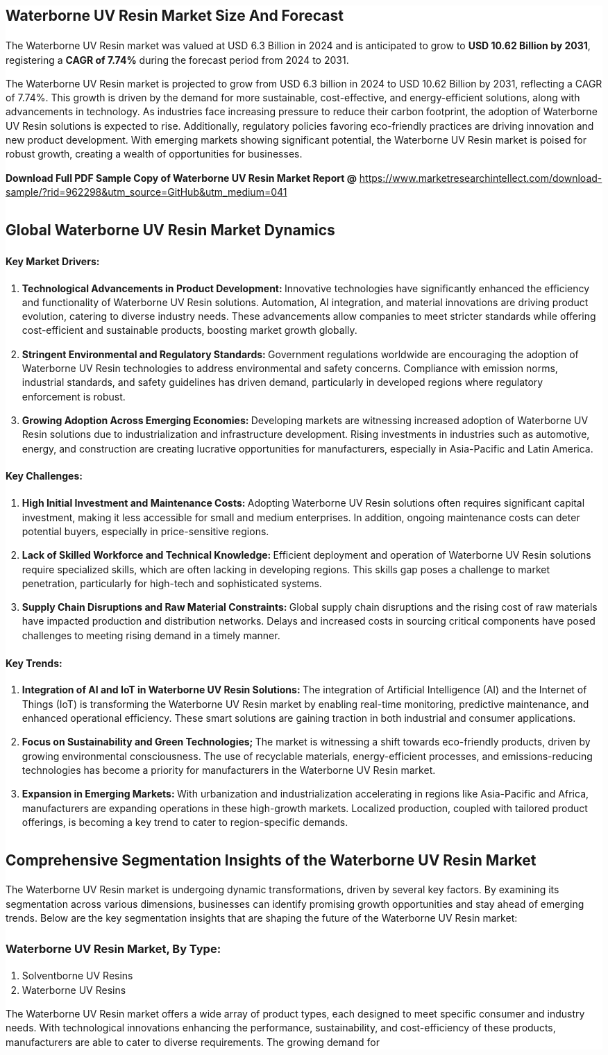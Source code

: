 <h2>Waterborne UV Resin Market Size And Forecast</h2><p>The Waterborne UV Resin market was valued at USD 6.3 Billion in 2024 and is anticipated to grow to <strong>USD 10.62 Billion by 2031</strong>, registering a <strong>CAGR of 7.74%</strong> during the forecast period from 2024 to 2031.</p><p>The Waterborne UV Resin market is projected to grow from USD 6.3 billion in 2024 to USD 10.62 Billion by 2031, reflecting a CAGR of 7.74%. This growth is driven by the demand for more sustainable, cost-effective, and energy-efficient solutions, along with advancements in technology. As industries face increasing pressure to reduce their carbon footprint, the adoption of Waterborne UV Resin solutions is expected to rise. Additionally, regulatory policies favoring eco-friendly practices are driving innovation and new product development. With emerging markets showing significant potential, the Waterborne UV Resin market is poised for robust growth, creating a wealth of opportunities for businesses.</p><p><strong>Download Full PDF Sample Copy of Waterborne UV Resin Market Report @</strong>&nbsp;<a href="https://www.marketresearchintellect.com/download-sample/?rid=962298&amp;utm_source=GitHub&amp;utm_medium=041">https://www.marketresearchintellect.com/download-sample/?rid=962298&amp;utm_source=GitHub&amp;utm_medium=041</a></p><h2>Global Waterborne UV Resin Market Dynamics</h2><h4><strong>Key Market Drivers:</strong></h4><ol><li><p><strong>Technological Advancements in Product Development:&nbsp;</strong>Innovative technologies have significantly enhanced the efficiency and functionality of Waterborne UV Resin solutions. Automation, AI integration, and material innovations are driving product evolution, catering to diverse industry needs. These advancements allow companies to meet stricter standards while offering cost-efficient and sustainable products, boosting market growth globally.</p></li><li><p><strong>Stringent Environmental and Regulatory Standards:&nbsp;</strong>Government regulations worldwide are encouraging the adoption of Waterborne UV Resin technologies to address environmental and safety concerns. Compliance with emission norms, industrial standards, and safety guidelines has driven demand, particularly in developed regions where regulatory enforcement is robust.</p></li><li><p><strong>Growing Adoption Across Emerging Economies:&nbsp;</strong>Developing markets are witnessing increased adoption of Waterborne UV Resin solutions due to industrialization and infrastructure development. Rising investments in industries such as automotive, energy, and construction are creating lucrative opportunities for manufacturers, especially in Asia-Pacific and Latin America.</p></li></ol><h4><strong>Key Challenges:</strong></h4><ol><li><p><strong>High Initial Investment and Maintenance Costs:&nbsp;</strong>Adopting Waterborne UV Resin solutions often requires significant capital investment, making it less accessible for small and medium enterprises. In addition, ongoing maintenance costs can deter potential buyers, especially in price-sensitive regions.</p></li><li><p><strong>Lack of Skilled Workforce and Technical Knowledge:&nbsp;</strong>Efficient deployment and operation of Waterborne UV Resin solutions require specialized skills, which are often lacking in developing regions. This skills gap poses a challenge to market penetration, particularly for high-tech and sophisticated systems.</p></li><li><p><strong>Supply Chain Disruptions and Raw Material Constraints:&nbsp;</strong>Global supply chain disruptions and the rising cost of raw materials have impacted production and distribution networks. Delays and increased costs in sourcing critical components have posed challenges to meeting rising demand in a timely manner.</p></li></ol><h4><strong>Key Trends:</strong></h4><ol><li><p><strong>Integration of AI and IoT in Waterborne UV Resin Solutions:&nbsp;</strong>The integration of Artificial Intelligence (AI) and the Internet of Things (IoT) is transforming the Waterborne UV Resin market by enabling real-time monitoring, predictive maintenance, and enhanced operational efficiency. These smart solutions are gaining traction in both industrial and consumer applications.</p></li><li><p><strong>Focus on Sustainability and Green Technologies;&nbsp;</strong>The market is witnessing a shift towards eco-friendly products, driven by growing environmental consciousness. The use of recyclable materials, energy-efficient processes, and emissions-reducing technologies has become a priority for manufacturers in the Waterborne UV Resin market.</p></li><li><p><strong>Expansion in Emerging Markets:&nbsp;</strong>With urbanization and industrialization accelerating in regions like Asia-Pacific and Africa, manufacturers are expanding operations in these high-growth markets. Localized production, coupled with tailored product offerings, is becoming a key trend to cater to region-specific demands.</p></li></ol><div class="article-main__content" data-test-id="publishing-text-block"><h2>Comprehensive Segmentation Insights of the Waterborne UV Resin Market</h2><p>The Waterborne UV Resin market is undergoing dynamic transformations, driven by several key factors. By examining its segmentation across various dimensions, businesses can identify promising growth opportunities and stay ahead of emerging trends. Below are the key segmentation insights that are shaping the future of the Waterborne UV Resin market:</p><h3><strong>Waterborne UV Resin Market, By Type:<br /></strong></h3><ol><li>Solventborne UV Resins<li> Waterborne UV Resins</li></ol><p>The Waterborne UV Resin market offers a wide array of product types, each designed to meet specific consumer and industry needs. With technological innovations enhancing the performance, sustainability, and cost-efficiency of these products, manufacturers are able to cater to diverse requirements. The growing demand for